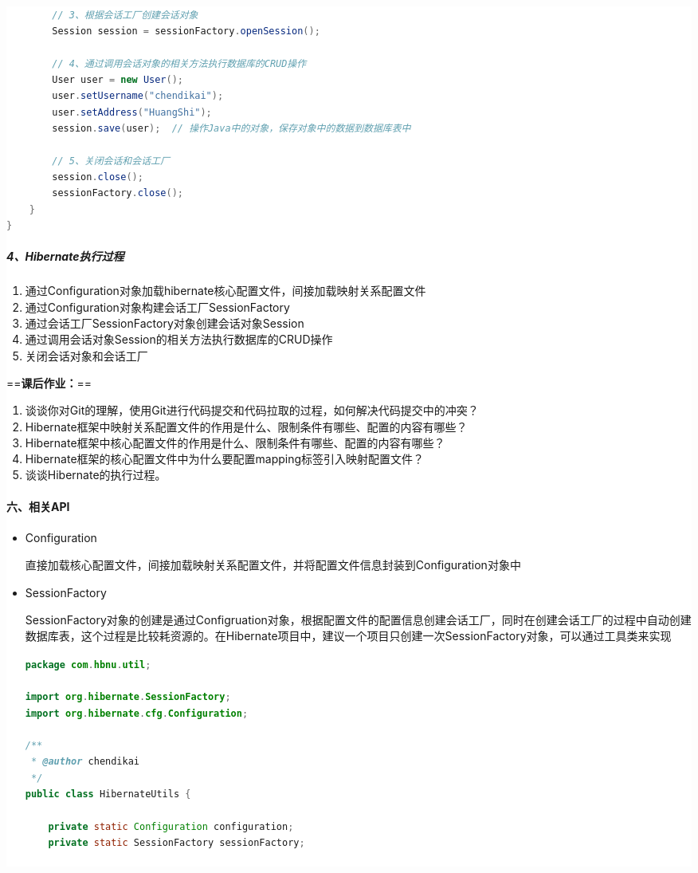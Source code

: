 ```java
        // 3、根据会话工厂创建会话对象
        Session session = sessionFactory.openSession();

        // 4、通过调用会话对象的相关方法执行数据库的CRUD操作
        User user = new User();
        user.setUsername("chendikai");
        user.setAddress("HuangShi");
        session.save(user);  // 操作Java中的对象，保存对象中的数据到数据库表中

        // 5、关闭会话和会话工厂
        session.close();
        sessionFactory.close();
    }
}
```

##### 4、Hibernate执行过程

1. 通过Configuration对象加载hibernate核心配置文件，间接加载映射关系配置文件
2. 通过Configuration对象构建会话工厂SessionFactory
3. 通过会话工厂SessionFactory对象创建会话对象Session
4. 通过调用会话对象Session的相关方法执行数据库的CRUD操作
5. 关闭会话对象和会话工厂

==**课后作业：**==

1. 谈谈你对Git的理解，使用Git进行代码提交和代码拉取的过程，如何解决代码提交中的冲突？
2. Hibernate框架中映射关系配置文件的作用是什么、限制条件有哪些、配置的内容有哪些？
3. Hibernate框架中核心配置文件的作用是什么、限制条件有哪些、配置的内容有哪些？
4. Hibernate框架的核心配置文件中为什么要配置mapping标签引入映射配置文件？
5. 谈谈Hibernate的执行过程。

#### 六、相关API

- Configuration

    直接加载核心配置文件，间接加载映射关系配置文件，并将配置文件信息封装到Configuration对象中

- SessionFactory

    SessionFactory对象的创建是通过Configruation对象，根据配置文件的配置信息创建会话工厂，同时在创建会话工厂的过程中自动创建数据库表，这个过程是比较耗资源的。在Hibernate项目中，建议一个项目只创建一次SessionFactory对象，可以通过工具类来实现

    ```java
    package com.hbnu.util;
    
    import org.hibernate.SessionFactory;
    import org.hibernate.cfg.Configuration;
    
    /**
     * @author chendikai
     */
    public class HibernateUtils {
        
        private static Configuration configuration;
        private static SessionFactory sessionFactory;
        